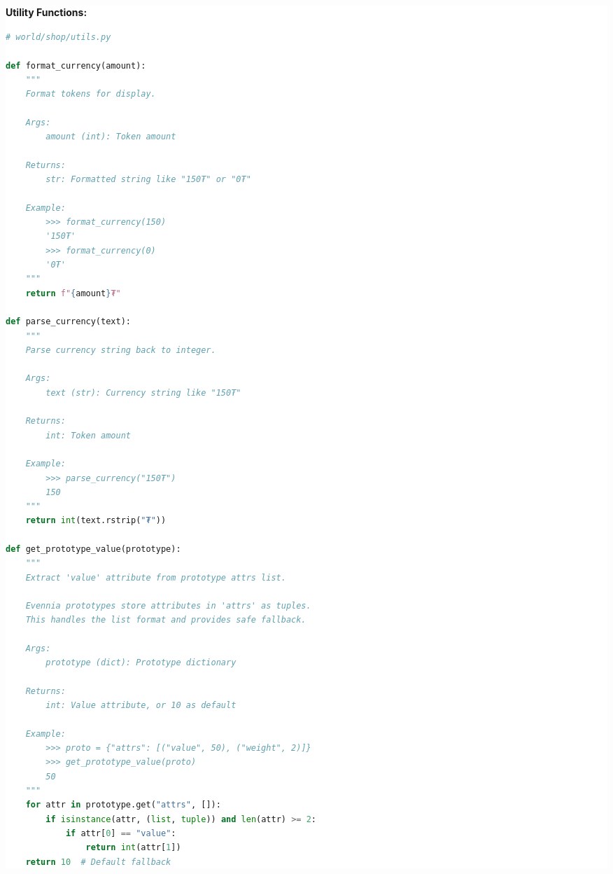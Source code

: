 **Utility Functions:**

```python
# world/shop/utils.py

def format_currency(amount):
    """
    Format tokens for display.
    
    Args:
        amount (int): Token amount
        
    Returns:
        str: Formatted string like "150₮" or "0₮"
        
    Example:
        >>> format_currency(150)
        '150₮'
        >>> format_currency(0)
        '0₮'
    """
    return f"{amount}₮"

def parse_currency(text):
    """
    Parse currency string back to integer.
    
    Args:
        text (str): Currency string like "150₮"
        
    Returns:
        int: Token amount
        
    Example:
        >>> parse_currency("150₮")
        150
    """
    return int(text.rstrip("₮"))

def get_prototype_value(prototype):
    """
    Extract 'value' attribute from prototype attrs list.
    
    Evennia prototypes store attributes in 'attrs' as tuples.
    This handles the list format and provides safe fallback.
    
    Args:
        prototype (dict): Prototype dictionary
        
    Returns:
        int: Value attribute, or 10 as default
        
    Example:
        >>> proto = {"attrs": [("value", 50), ("weight", 2)]}
        >>> get_prototype_value(proto)
        50
    """
    for attr in prototype.get("attrs", []):
        if isinstance(attr, (list, tuple)) and len(attr) >= 2:
            if attr[0] == "value":
                return int(attr[1])
    return 10  # Default fallback
```
